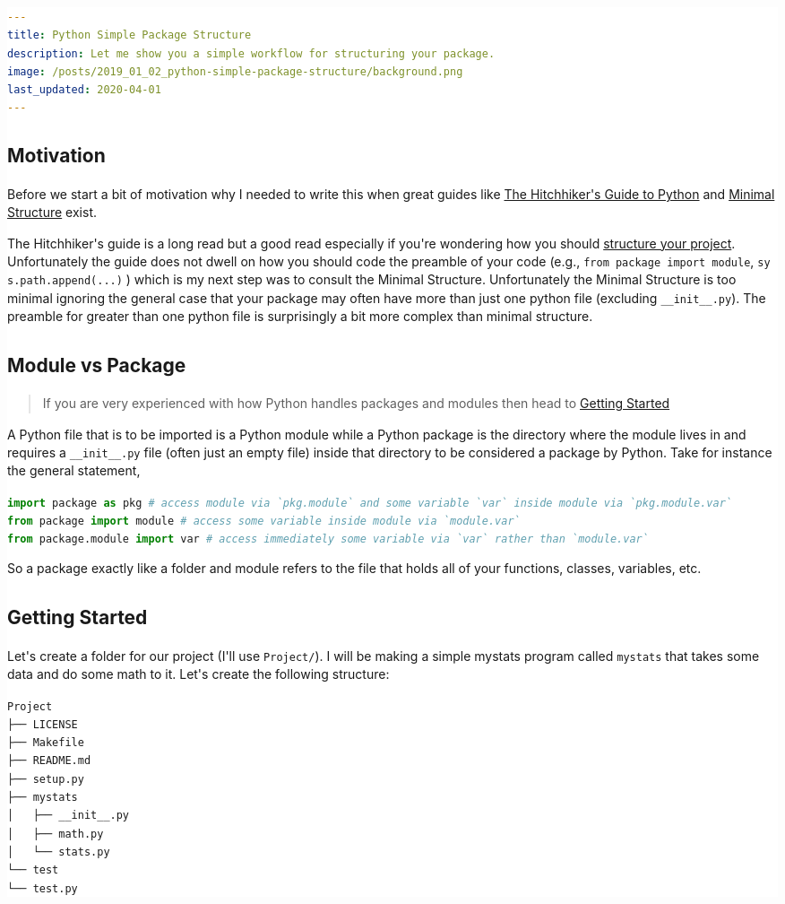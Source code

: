 ```yaml
---
title: Python Simple Package Structure
description: Let me show you a simple workflow for structuring your package.
image: /posts/2019_01_02_python-simple-package-structure/background.png
last_updated: 2020-04-01
---
```


## Motivation

Before we start a bit of motivation why I needed to write this when great guides like [The Hitchhiker's Guide to Python](http://docs.python-guide.org/en/latest/) and [Minimal Structure](http://python-packaging.readthedocs.io/en/latest/minimal.html) exist.

The Hitchhiker's guide is a long read but a good read especially if you're wondering how you should [structure your project](http://docs.python-guide.org/en/latest/writing/structure/). Unfortunately the guide does not dwell on how you should code the preamble of your code (e.g., `from package import module`, `sys.path.append(...)` ) which is my next step was to consult the Minimal Structure. Unfortunately the Minimal Structure is too minimal ignoring the general case that your package may often have more than just one python file (excluding `__init__.py`). The preamble for greater than one python file is surprisingly a bit more complex than minimal structure.


## Module vs Package
> If you are very experienced with how Python handles packages and modules then head to [Getting Started](#getting-started)

A Python file that is to be imported is a Python module while a Python package is the directory where the module lives in and requires a `__init__.py` file (often just an empty file) inside that directory to be considered a package by Python. Take for instance the general statement,

```python
import package as pkg # access module via `pkg.module` and some variable `var` inside module via `pkg.module.var`
from package import module # access some variable inside module via `module.var`
from package.module import var # access immediately some variable via `var` rather than `module.var`
```

So a package exactly like a folder and module refers to the file that holds all of your functions, classes, variables, etc.

## Getting Started

Let's create a folder for our project (I'll use `Project/`). I will be making a simple mystats program called `mystats` that takes some data and do some math to it. Let's create the following structure:

```bash
Project
├── LICENSE
├── Makefile
├── README.md
├── setup.py
├── mystats
│   ├── __init__.py
│   ├── math.py
│   └── stats.py
└── test
└── test.py
```
